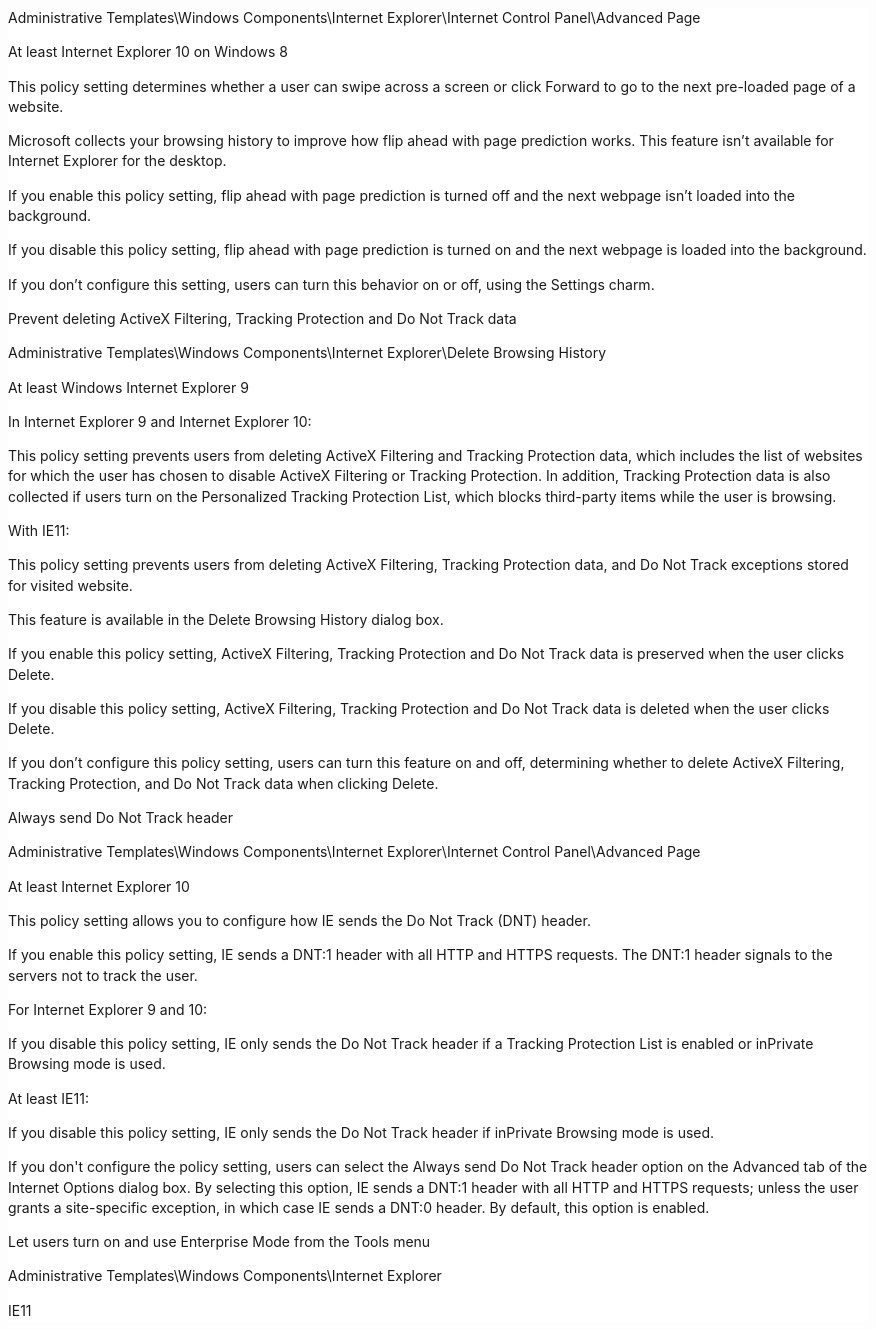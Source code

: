 <td align="left"><p>Administrative Templates\Windows Components\Internet Explorer\Internet Control Panel\Advanced Page</p></td>
<td align="left"><p>At least Internet Explorer 10 on Windows 8</p></td>
<td align="left"><p>This policy setting determines whether a user can swipe across a screen or click Forward to go to the next pre-loaded page of a website.</p>
<p>Microsoft collects your browsing history to improve how flip ahead with page prediction works. This feature isn’t available for Internet Explorer for the desktop.</p>
<p>If you enable this policy setting, flip ahead with page prediction is turned off and the next webpage isn’t loaded into the background.</p>
<p>If you disable this policy setting, flip ahead with page prediction is turned on and the next webpage is loaded into the background.</p>
<p>If you don’t configure this setting, users can turn this behavior on or off, using the Settings charm.</p></td>
</tr>
<tr class="odd">
<td align="left"><p>Prevent deleting ActiveX Filtering, Tracking Protection and Do Not Track data</p></td>
<td align="left"><p>Administrative Templates\Windows Components\Internet Explorer\Delete Browsing History</p></td>
<td align="left"><p>At least Windows Internet Explorer 9</p></td>
<td align="left"><p>In Internet Explorer 9 and Internet Explorer 10:</p>
<p>This policy setting prevents users from deleting ActiveX Filtering and Tracking Protection data, which includes the list of websites for which the user has chosen to disable ActiveX Filtering or Tracking Protection. In addition, Tracking Protection data is also collected if users turn on the Personalized Tracking Protection List, which blocks third-party items while the user is browsing.</p>
<p>With IE11:</p>
<p>This policy setting prevents users from deleting ActiveX Filtering, Tracking Protection data, and Do Not Track exceptions stored for visited website.</p>
<p>This feature is available in the Delete Browsing History dialog box.</p>
<p>If you enable this policy setting, ActiveX Filtering, Tracking Protection and Do Not Track data is preserved when the user clicks Delete.</p>
<p>If you disable this policy setting, ActiveX Filtering, Tracking Protection and Do Not Track data is deleted when the user clicks Delete.</p>
<p>If you don’t configure this policy setting, users can turn this feature on and off, determining whether to delete ActiveX Filtering, Tracking Protection, and Do Not Track data when clicking Delete.</p></td>
</tr>
<tr class="even">
<td align="left"><p>Always send Do Not Track header</p></td>
<td align="left"><p>Administrative Templates\Windows Components\Internet Explorer\Internet Control Panel\Advanced Page</p></td>
<td align="left"><p>At least Internet Explorer 10</p></td>
<td align="left"><p>This policy setting allows you to configure how IE sends the Do Not Track (DNT) header.</p>
<p>If you enable this policy setting, IE sends a DNT:1 header with all HTTP and HTTPS requests. The DNT:1 header signals to the servers not to track the user.</p>
<p>For Internet Explorer 9 and 10:</p>
<p>If you disable this policy setting, IE only sends the Do Not Track header if a Tracking Protection List is enabled or inPrivate Browsing mode is used.</p>
<p>At least IE11:</p>
<p>If you disable this policy setting, IE only sends the Do Not Track header if inPrivate Browsing mode is used.</p>
<p>If you don't configure the policy setting, users can select the Always send Do Not Track header option on the Advanced tab of the Internet Options dialog box. By selecting this option, IE sends a DNT:1 header with all HTTP and HTTPS requests; unless the user grants a site-specific exception, in which case IE sends a DNT:0 header. By default, this option is enabled.</p></td>
</tr>
<tr class="odd">
<td align="left"><p>Let users turn on and use Enterprise Mode from the Tools menu</p></td>
<td align="left"><p>Administrative Templates\Windows Components\Internet Explorer</p></td>
<td align="left"><p>IE11</p></td>